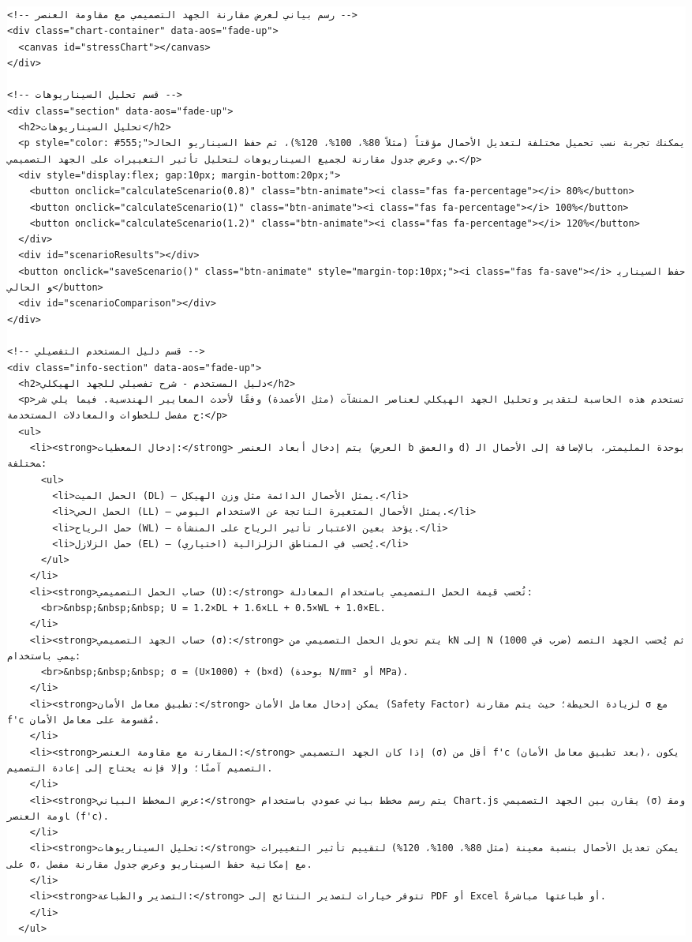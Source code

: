     <!-- رسم بياني لعرض مقارنة الجهد التصميمي مع مقاومة العنصر -->
    <div class="chart-container" data-aos="fade-up">
      <canvas id="stressChart"></canvas>
    </div>
    
    <!-- قسم تحليل السيناريوهات -->
    <div class="section" data-aos="fade-up">
      <h2>تحليل السيناريوهات</h2>
      <p style="color: #555;">يمكنك تجربة نسب تحميل مختلفة لتعديل الأحمال مؤقتاً (مثلاً 80%، 100%، 120%)، ثم حفظ السيناريو الحالي وعرض جدول مقارنة لجميع السيناريوهات لتحليل تأثير التغييرات على الجهد التصميمي.</p>
      <div style="display:flex; gap:10px; margin-bottom:20px;">
        <button onclick="calculateScenario(0.8)" class="btn-animate"><i class="fas fa-percentage"></i> 80%</button>
        <button onclick="calculateScenario(1)" class="btn-animate"><i class="fas fa-percentage"></i> 100%</button>
        <button onclick="calculateScenario(1.2)" class="btn-animate"><i class="fas fa-percentage"></i> 120%</button>
      </div>
      <div id="scenarioResults"></div>
      <button onclick="saveScenario()" class="btn-animate" style="margin-top:10px;"><i class="fas fa-save"></i> حفظ السيناريو الحالي</button>
      <div id="scenarioComparison"></div>
    </div>
    
    <!-- قسم دليل المستخدم التفصيلي -->
    <div class="info-section" data-aos="fade-up">
      <h2>دليل المستخدم - شرح تفصيلي للجهد الهيكلي</h2>
      <p>تستخدم هذه الحاسبة لتقدير وتحليل الجهد الهيكلي لعناصر المنشآت (مثل الأعمدة) وفقًا لأحدث المعايير الهندسية. فيما يلي شرح مفصل للخطوات والمعادلات المستخدمة:</p>
      <ul>
        <li><strong>إدخال المعطيات:</strong> يتم إدخال أبعاد العنصر (العرض b والعمق d) بوحدة المليمتر، بالإضافة إلى الأحمال المختلفة:
          <ul>
            <li>الحمل الميت (DL) – يمثل الأحمال الدائمة مثل وزن الهيكل.</li>
            <li>الحمل الحي (LL) – يمثل الأحمال المتغيرة الناتجة عن الاستخدام اليومي.</li>
            <li>حمل الرياح (WL) – يؤخذ بعين الاعتبار تأثير الرياح على المنشأة.</li>
            <li>حمل الزلازل (EL) – يُحسب في المناطق الزلزالية (اختياري).</li>
          </ul>
        </li>
        <li><strong>حساب الحمل التصميمي (U):</strong> تُحسب قيمة الحمل التصميمي باستخدام المعادلة:
          <br>&nbsp;&nbsp;&nbsp; U = 1.2×DL + 1.6×LL + 0.5×WL + 1.0×EL.
        </li>
        <li><strong>حساب الجهد التصميمي (σ):</strong> يتم تحويل الحمل التصميمي من kN إلى N (ضرب في 1000) ثم يُحسب الجهد التصميمي باستخدام:
          <br>&nbsp;&nbsp;&nbsp; σ = (U×1000) ÷ (b×d) (بوحدة N/mm² أو MPa).
        </li>
        <li><strong>تطبيق معامل الأمان:</strong> يمكن إدخال معامل الأمان (Safety Factor) لزيادة الحيطة؛ حيث يتم مقارنة σ مع f'c مُقسومة على معامل الأمان.
        </li>
        <li><strong>المقارنة مع مقاومة العنصر:</strong> إذا كان الجهد التصميمي (σ) أقل من f'c (بعد تطبيق معامل الأمان)، يكون التصميم آمنًا؛ وإلا فإنه يحتاج إلى إعادة التصميم.
        </li>
        <li><strong>عرض المخطط البياني:</strong> يتم رسم مخطط بياني عمودي باستخدام Chart.js يقارن بين الجهد التصميمي (σ) ومقاومة العنصر (f'c).
        </li>
        <li><strong>تحليل السيناريوهات:</strong> يمكن تعديل الأحمال بنسبة معينة (مثل 80%، 100%، 120%) لتقييم تأثير التغييرات على σ، مع إمكانية حفظ السيناريو وعرض جدول مقارنة مفصل.
        </li>
        <li><strong>التصدير والطباعة:</strong> تتوفر خيارات لتصدير النتائج إلى PDF أو Excel أو طباعتها مباشرةً.
        </li>
      </ul>